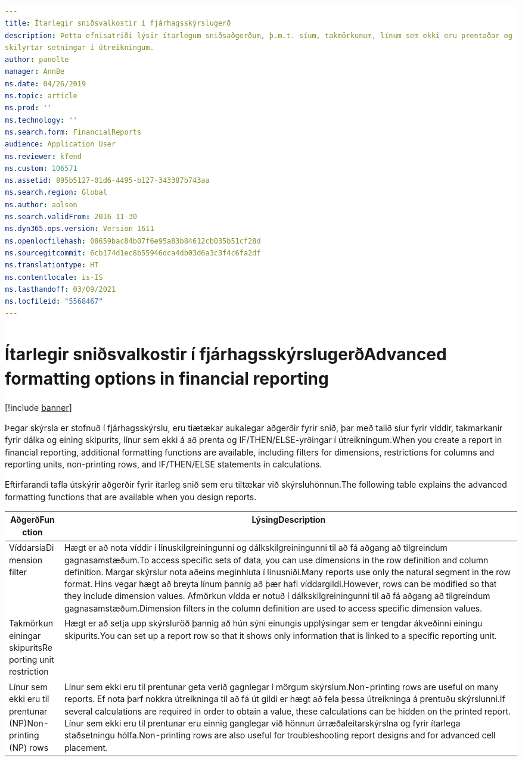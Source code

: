 ```yaml
---
title: Ítarlegir sniðsvalkostir í fjárhagsskýrslugerð
description: Þetta efnisatriði lýsir ítarlegum sniðsaðgerðum, þ.m.t. síum, takmörkunum, línum sem ekki eru prentaðar og skilyrtar setningar í útreikningum.
author: panolte
manager: AnnBe
ms.date: 04/26/2019
ms.topic: article
ms.prod: ''
ms.technology: ''
ms.search.form: FinancialReports
audience: Application User
ms.reviewer: kfend
ms.custom: 106571
ms.assetid: 895b5127-01d6-4495-b127-343387b743aa
ms.search.region: Global
ms.author: aolson
ms.search.validFrom: 2016-11-30
ms.dyn365.ops.version: Version 1611
ms.openlocfilehash: 08659bac84b07f6e95a83b84612cb035b51cf28d
ms.sourcegitcommit: 6cb174d1ec8b55946dca4db03d6a3c3f4c6fa2df
ms.translationtype: HT
ms.contentlocale: is-IS
ms.lasthandoff: 03/09/2021
ms.locfileid: "5568467"
---
```

# <a name="advanced-formatting-options-in-financial-reporting"></a><span data-ttu-id="f53cd-103">Ítarlegir sniðsvalkostir í fjárhagsskýrslugerð</span><span class="sxs-lookup"><span data-stu-id="f53cd-103">Advanced formatting options in financial reporting</span></span>

[!include [banner](../includes/banner.md)]

<span data-ttu-id="f53cd-104">Þegar skýrsla er stofnuð í fjárhagsskýrslu, eru tiætækar aukalegar aðgerðir fyrir snið, þar með talið síur fyrir víddir, takmarkanir fyrir dálka og eining skipurits, línur sem ekki á að prenta og IF/THEN/ELSE-yrðingar í útreikningum.</span><span class="sxs-lookup"><span data-stu-id="f53cd-104">When you create a report in financial reporting, additional formatting functions are available, including filters for dimensions, restrictions for columns and reporting units, non-printing rows, and IF/THEN/ELSE statements in calculations.</span></span>

<span data-ttu-id="f53cd-105">Eftirfarandi tafla útskýrir aðgerðir fyrir ítarleg snið sem eru tiltækar við skýrsluhönnun.</span><span class="sxs-lookup"><span data-stu-id="f53cd-105">The following table explains the advanced formatting functions that are available when you design reports.</span></span>

| <span data-ttu-id="f53cd-106">Aðgerð</span><span class="sxs-lookup"><span data-stu-id="f53cd-106">Function</span></span>                   | <span data-ttu-id="f53cd-107">Lýsing</span><span class="sxs-lookup"><span data-stu-id="f53cd-107">Description</span></span> |
|----------------------------|-------------|
| <span data-ttu-id="f53cd-108">Víddarsía</span><span class="sxs-lookup"><span data-stu-id="f53cd-108">Dimension filter</span></span>           | <span data-ttu-id="f53cd-109">Hægt er að nota víddir í línuskilgreiningunni og dálkskilgreiningunni til að fá aðgang að tilgreindum gagnasamstæðum.</span><span class="sxs-lookup"><span data-stu-id="f53cd-109">To access specific sets of data, you can use dimensions in the row definition and column definition.</span></span> <span data-ttu-id="f53cd-110">Margar skýrslur nota aðeins meginhluta í línusniði.</span><span class="sxs-lookup"><span data-stu-id="f53cd-110">Many reports use only the natural segment in the row format.</span></span> <span data-ttu-id="f53cd-111">Hins vegar hægt að breyta línum þannig að þær hafi víddargildi.</span><span class="sxs-lookup"><span data-stu-id="f53cd-111">However, rows can be modified so that they include dimension values.</span></span> <span data-ttu-id="f53cd-112">Afmörkun vídda er notuð í dálkskilgreiningunni til að fá aðgang að tilgreindum gagnasamstæðum.</span><span class="sxs-lookup"><span data-stu-id="f53cd-112">Dimension filters in the column definition are used to access specific dimension values.</span></span> |
| <span data-ttu-id="f53cd-113">Takmörkun einingar skipurits</span><span class="sxs-lookup"><span data-stu-id="f53cd-113">Reporting unit restriction</span></span> | <span data-ttu-id="f53cd-114">Hægt er að setja upp skýrsluröð þannig að hún sýni einungis upplýsingar sem er tengdar ákveðinni einingu skipurits.</span><span class="sxs-lookup"><span data-stu-id="f53cd-114">You can set up a report row so that it shows only information that is linked to a specific reporting unit.</span></span> |
| <span data-ttu-id="f53cd-115">Línur sem ekki eru til prentunar (NP)</span><span class="sxs-lookup"><span data-stu-id="f53cd-115">Non-printing (NP) rows</span></span>     | <span data-ttu-id="f53cd-116">Línur sem ekki eru til prentunar geta verið gagnlegar í mörgum skýrslum.</span><span class="sxs-lookup"><span data-stu-id="f53cd-116">Non-printing rows are useful on many reports.</span></span> <span data-ttu-id="f53cd-117">Ef nota þarf nokkra útreikninga til að fá út gildi er hægt að fela þessa útreikninga á prentuðu skýrslunni.</span><span class="sxs-lookup"><span data-stu-id="f53cd-117">If several calculations are required in order to obtain a value, these calculations can be hidden on the printed report.</span></span> <span data-ttu-id="f53cd-118">Línur sem ekki eru til prentunar eru einnig ganglegar við hönnun úrræðaleitarskýrslna og fyrir ítarlega staðsetningu hólfa.</span><span class="sxs-lookup"><span data-stu-id="f53cd-118">Non-printing rows are also useful for troubleshooting report designs and for advanced cell placement.</span></span> |